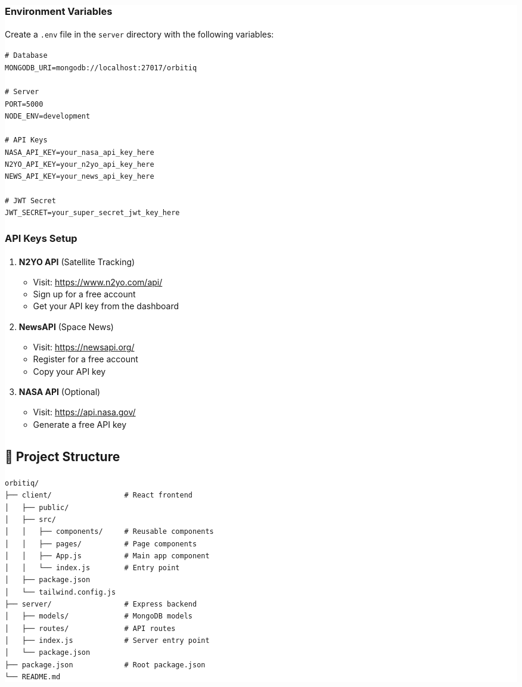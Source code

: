 ### Environment Variables

Create a `.env` file in the `server` directory with the following variables:

```env
# Database
MONGODB_URI=mongodb://localhost:27017/orbitiq

# Server
PORT=5000
NODE_ENV=development

# API Keys
NASA_API_KEY=your_nasa_api_key_here
N2YO_API_KEY=your_n2yo_api_key_here
NEWS_API_KEY=your_news_api_key_here

# JWT Secret
JWT_SECRET=your_super_secret_jwt_key_here
```

### API Keys Setup

1. **N2YO API** (Satellite Tracking)
   - Visit: https://www.n2yo.com/api/
   - Sign up for a free account
   - Get your API key from the dashboard

2. **NewsAPI** (Space News)
   - Visit: https://newsapi.org/
   - Register for a free account
   - Copy your API key

3. **NASA API** (Optional)
   - Visit: https://api.nasa.gov/
   - Generate a free API key

## 📁 Project Structure

```
orbitiq/
├── client/                 # React frontend
│   ├── public/
│   ├── src/
│   │   ├── components/     # Reusable components
│   │   ├── pages/          # Page components
│   │   ├── App.js          # Main app component
│   │   └── index.js        # Entry point
│   ├── package.json
│   └── tailwind.config.js
├── server/                 # Express backend
│   ├── models/             # MongoDB models
│   ├── routes/             # API routes
│   ├── index.js            # Server entry point
│   └── package.json
├── package.json            # Root package.json
└── README.md
```
